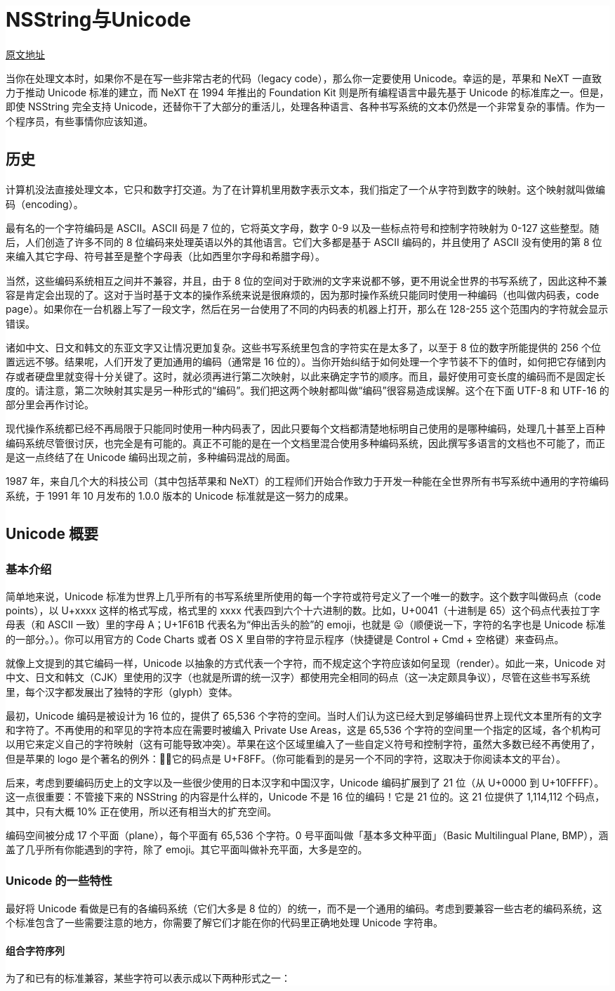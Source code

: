 # **NSString与Unicode**

[原文地址](https://www.objccn.io/issue-9-1/)

当你在处理文本时，如果你不是在写一些非常古老的代码（legacy code），那么你一定要使用 Unicode。幸运的是，苹果和 NeXT 一直致力于推动 Unicode 标准的建立，而 NeXT 在 1994 年推出的 Foundation Kit 则是所有编程语言中最先基于 Unicode 的标准库之一。但是，即使 NSString 完全支持 Unicode，还替你干了大部分的重活儿，处理各种语言、各种书写系统的文本仍然是一个非常复杂的事情。作为一个程序员，有些事情你应该知道。

## 历史
计算机没法直接处理文本，它只和数字打交道。为了在计算机里用数字表示文本，我们指定了一个从字符到数字的映射。这个映射就叫做编码（encoding）。

最有名的一个字符编码是 ASCII。ASCII 码是 7 位的，它将英文字母，数字 0-9 以及一些标点符号和控制字符映射为 0-127 这些整型。随后，人们创造了许多不同的 8 位编码来处理英语以外的其他语言。它们大多都是基于 ASCII 编码的，并且使用了 ASCII 没有使用的第 8 位来编入其它字母、符号甚至是整个字母表（比如西里尔字母和希腊字母）。

当然，这些编码系统相互之间并不兼容，并且，由于 8 位的空间对于欧洲的文字来说都不够，更不用说全世界的书写系统了，因此这种不兼容是肯定会出现的了。这对于当时基于文本的操作系统来说是很麻烦的，因为那时操作系统只能同时使用一种编码（也叫做内码表，code page）。如果你在一台机器上写了一段文字，然后在另一台使用了不同的内码表的机器上打开，那么在 128-255 这个范围内的字符就会显示错误。

诸如中文、日文和韩文的东亚文字又让情况更加复杂。这些书写系统里包含的字符实在是太多了，以至于 8 位的数字所能提供的 256 个位置远远不够。结果呢，人们开发了更加通用的编码（通常是 16 位的）。当你开始纠结于如何处理一个字节装不下的值时，如何把它存储到内存或者硬盘里就变得十分关键了。这时，就必须再进行第二次映射，以此来确定字节的顺序。而且，最好使用可变长度的编码而不是固定长度的。请注意，第二次映射其实是另一种形式的“编码”。我们把这两个映射都叫做“编码”很容易造成误解。这个在下面 UTF-8 和 UTF-16 的部分里会再作讨论。

现代操作系统都已经不再局限于只能同时使用一种内码表了，因此只要每个文档都清楚地标明自己使用的是哪种编码，处理几十甚至上百种编码系统尽管很讨厌，也完全是有可能的。真正不可能的是在一个文档里混合使用多种编码系统，因此撰写多语言的文档也不可能了，而正是这一点终结了在 Unicode 编码出现之前，多种编码混战的局面。

1987 年，来自几个大的科技公司（其中包括苹果和 NeXT）的工程师们开始合作致力于开发一种能在全世界所有书写系统中通用的字符编码系统，于 1991 年 10 月发布的 1.0.0 版本的 Unicode 标准就是这一努力的成果。

## Unicode 概要

### 基本介绍
简单地来说，Unicode 标准为世界上几乎所有的书写系统里所使用的每一个字符或符号定义了一个唯一的数字。这个数字叫做码点（code points），以 U+xxxx 这样的格式写成，格式里的 xxxx 代表四到六个十六进制的数。比如，U+0041（十进制是 65）这个码点代表拉丁字母表（和 ASCII 一致）里的字母 A；U+1F61B 代表名为“伸出舌头的脸”的 emoji，也就是 😛（顺便说一下，字符的名字也是 Unicode 标准的一部分。）。你可以用官方的 Code Charts 或者 OS X 里自带的字符显示程序（快捷键是 Control + Cmd + 空格键）来查码点。

就像上文提到的其它编码一样，Unicode 以抽象的方式代表一个字符，而不规定这个字符应该如何呈现（render）。如此一来，Unicode 对中文、日文和韩文（CJK）里使用的汉字（也就是所谓的统一汉字）都使用完全相同的码点（这一决定颇具争议），尽管在这些书写系统里，每个汉字都发展出了独特的字形（glyph）变体。

最初，Unicode 编码是被设计为 16 位的，提供了 65,536 个字符的空间。当时人们认为这已经大到足够编码世界上现代文本里所有的文字和字符了。不再使用的和罕见的字符本应在需要时被编入 Private Use Areas，这是 65,536 个字符的空间里一个指定的区域，各个机构可以用它来定义自己的字符映射（这有可能导致冲突）。苹果在这个区域里编入了一些自定义符号和控制字符，虽然大多数已经不再使用了，但是苹果的 logo 是个著名的例外：，它的码点是 U+F8FF。（你可能看到的是另一个不同的字符，这取决于你阅读本文的平台）。

后来，考虑到要编码历史上的文字以及一些很少使用的日本汉字和中国汉字，Unicode 编码扩展到了 21 位（从 U+0000 到 U+10FFFF）。这一点很重要：不管接下来的 NSString 的内容是什么样的，Unicode 不是 16 位的编码！它是 21 位的。这 21 位提供了 1,114,112 个码点，其中，只有大概 10% 正在使用，所以还有相当大的扩充空间。

编码空间被分成 17 个平面（plane），每个平面有 65,536 个字符。0 号平面叫做「基本多文种平面」（Basic Multilingual Plane, BMP），涵盖了几乎所有你能遇到的字符，除了 emoji。其它平面叫做补充平面，大多是空的。

### Unicode 的一些特性
最好将 Unicode 看做是已有的各编码系统（它们大多是 8 位的）的统一，而不是一个通用的编码。考虑到要兼容一些古老的编码系统，这个标准包含了一些需要注意的地方，你需要了解它们才能在你的代码里正确地处理 Unicode 字符串。

#### 组合字符序列
为了和已有的标准兼容，某些字符可以表示成以下两种形式之一：
